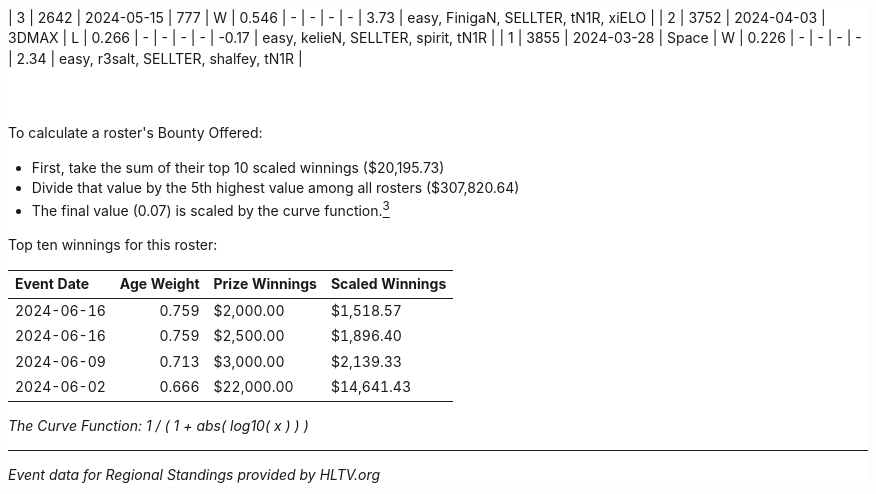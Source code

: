 |            3 |     2642 | 2024-05-15 | 777               | W   | 0.546      | -            | -                | -                | -         |     3.73 | easy, FinigaN, SELLTER, tN1R, xiELO  |
|            2 |     3752 | 2024-04-03 | 3DMAX             | L   | 0.266      | -            | -                | -                | -         |    -0.17 | easy, kelieN, SELLTER, spirit, tN1R  |
|            1 |     3855 | 2024-03-28 | Space             | W   | 0.226      | -            | -                | -                | -         |     2.34 | easy, r3salt, SELLTER, shalfey, tN1R |

<br />
<span id="table2"></span><br />
To calculate a roster's Bounty Offered:<br />

- First, take the sum of their top 10 scaled winnings ($20,195.73)
- Divide that value by the 5th highest value among all rosters ($307,820.64)
- The final value (0.07) is scaled by the curve function.[<sup>3</sup>](#curveFunction)

Top ten winnings for this roster:<br />

| Event Date | Age Weight | Prize Winnings | Scaled Winnings |
| :- | -: | :- | :- |
| 2024-06-16 |      0.759 | $2,000.00      | $1,518.57       |
| 2024-06-16 |      0.759 | $2,500.00      | $1,896.40       |
| 2024-06-09 |      0.713 | $3,000.00      | $2,139.33       |
| 2024-06-02 |      0.666 | $22,000.00     | $14,641.43      |


<span id="curveFunction"></span>_The Curve Function: 1 / ( 1 + abs( log10( x ) ) )_<br />

---
_Event data for Regional Standings provided by HLTV.org_<br />
